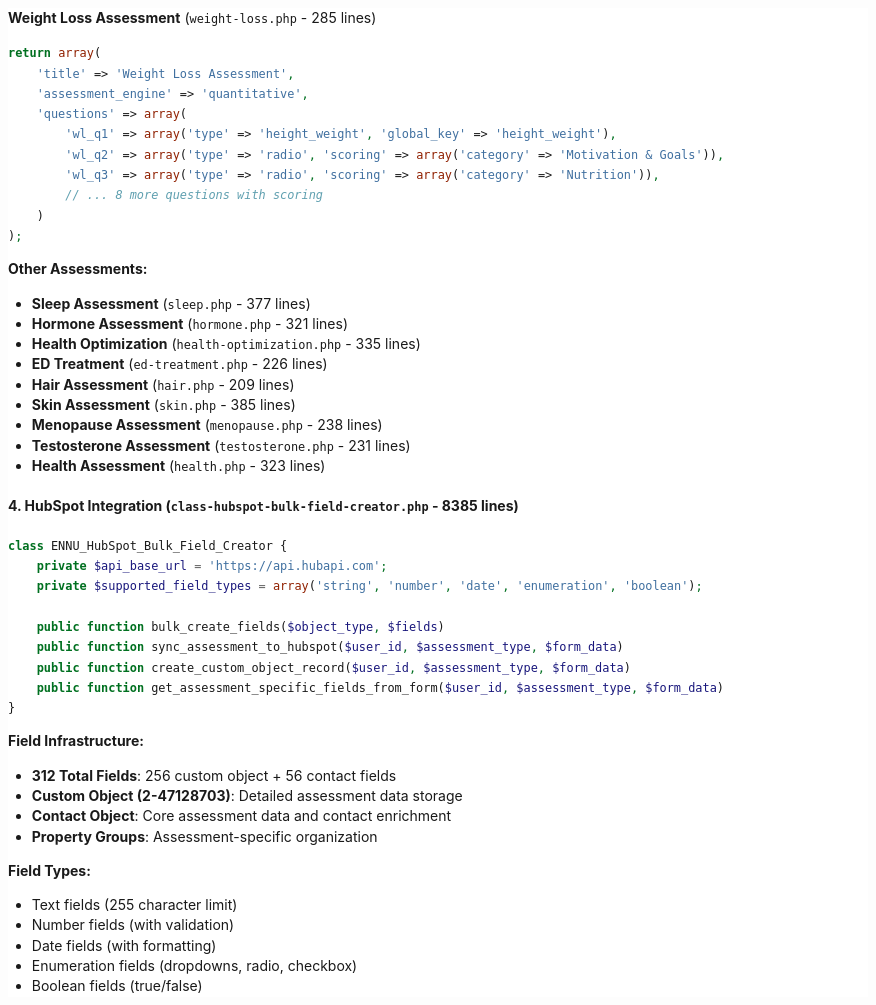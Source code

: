 **Weight Loss Assessment** (`weight-loss.php` - 285 lines)
```php
return array(
    'title' => 'Weight Loss Assessment',
    'assessment_engine' => 'quantitative',
    'questions' => array(
        'wl_q1' => array('type' => 'height_weight', 'global_key' => 'height_weight'),
        'wl_q2' => array('type' => 'radio', 'scoring' => array('category' => 'Motivation & Goals')),
        'wl_q3' => array('type' => 'radio', 'scoring' => array('category' => 'Nutrition')),
        // ... 8 more questions with scoring
    )
);
```

**Other Assessments:**
- **Sleep Assessment** (`sleep.php` - 377 lines)
- **Hormone Assessment** (`hormone.php` - 321 lines)
- **Health Optimization** (`health-optimization.php` - 335 lines)
- **ED Treatment** (`ed-treatment.php` - 226 lines)
- **Hair Assessment** (`hair.php` - 209 lines)
- **Skin Assessment** (`skin.php` - 385 lines)
- **Menopause Assessment** (`menopause.php` - 238 lines)
- **Testosterone Assessment** (`testosterone.php` - 231 lines)
- **Health Assessment** (`health.php` - 323 lines)

#### **4. HubSpot Integration (`class-hubspot-bulk-field-creator.php` - 8385 lines)**
```php
class ENNU_HubSpot_Bulk_Field_Creator {
    private $api_base_url = 'https://api.hubapi.com';
    private $supported_field_types = array('string', 'number', 'date', 'enumeration', 'boolean');
    
    public function bulk_create_fields($object_type, $fields)
    public function sync_assessment_to_hubspot($user_id, $assessment_type, $form_data)
    public function create_custom_object_record($user_id, $assessment_type, $form_data)
    public function get_assessment_specific_fields_from_form($user_id, $assessment_type, $form_data)
}
```
**Field Infrastructure:**
- **312 Total Fields**: 256 custom object + 56 contact fields
- **Custom Object (2-47128703)**: Detailed assessment data storage
- **Contact Object**: Core assessment data and contact enrichment
- **Property Groups**: Assessment-specific organization

**Field Types:**
- Text fields (255 character limit)
- Number fields (with validation)
- Date fields (with formatting)
- Enumeration fields (dropdowns, radio, checkbox)
- Boolean fields (true/false)
